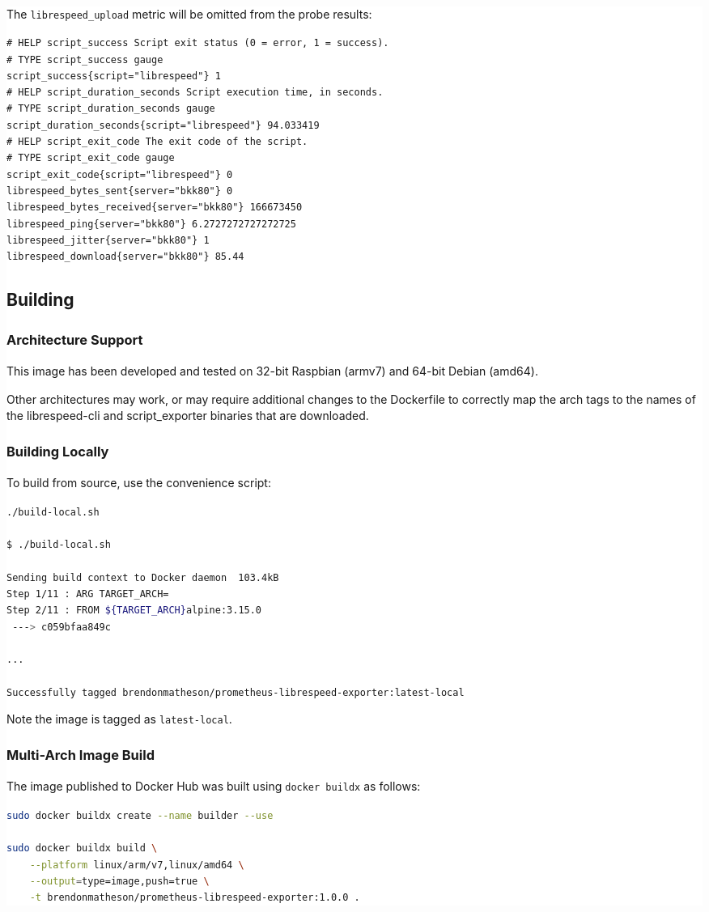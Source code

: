The `librespeed_upload` metric will be omitted from the probe results:

```
# HELP script_success Script exit status (0 = error, 1 = success).
# TYPE script_success gauge
script_success{script="librespeed"} 1
# HELP script_duration_seconds Script execution time, in seconds.
# TYPE script_duration_seconds gauge
script_duration_seconds{script="librespeed"} 94.033419
# HELP script_exit_code The exit code of the script.
# TYPE script_exit_code gauge
script_exit_code{script="librespeed"} 0
librespeed_bytes_sent{server="bkk80"} 0
librespeed_bytes_received{server="bkk80"} 166673450
librespeed_ping{server="bkk80"} 6.2727272727272725
librespeed_jitter{server="bkk80"} 1
librespeed_download{server="bkk80"} 85.44
```

## Building

### Architecture Support

This image has been developed and tested on 32-bit Raspbian (armv7) and 64-bit Debian (amd64).

Other architectures may work, or may require additional changes to the Dockerfile to correctly map the arch tags to the names of the librespeed-cli and script_exporter binaries that are downloaded.

### Building Locally

To build from source, use the convenience script:

```bash
./build-local.sh

$ ./build-local.sh

Sending build context to Docker daemon  103.4kB
Step 1/11 : ARG TARGET_ARCH=
Step 2/11 : FROM ${TARGET_ARCH}alpine:3.15.0
 ---> c059bfaa849c

...

Successfully tagged brendonmatheson/prometheus-librespeed-exporter:latest-local
```

Note the image is tagged as `latest-local`.

### Multi-Arch Image Build

The image published to Docker Hub was built using `docker buildx` as follows:

```bash
sudo docker buildx create --name builder --use

sudo docker buildx build \
    --platform linux/arm/v7,linux/amd64 \
    --output=type=image,push=true \
    -t brendonmatheson/prometheus-librespeed-exporter:1.0.0 .
```
